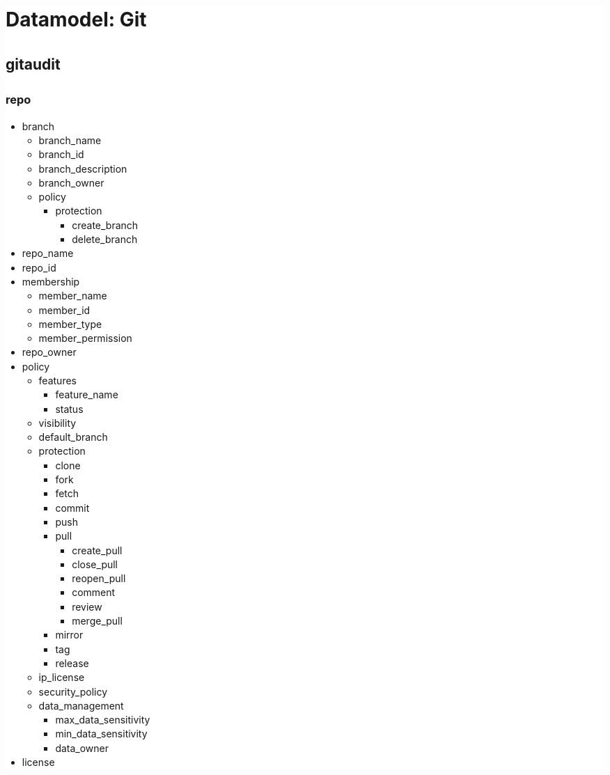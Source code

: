 # Datamodel: Git

## gitaudit

### repo

- branch
	- branch_name
	- branch_id
	- branch_description
	- branch_owner
	- policy
		- protection
			- create_branch
			- delete_branch
- repo_name
- repo_id
- membership
	- member_name
	- member_id
	- member_type
	- member_permission
- repo_owner
- policy
	- features
		- feature_name
		- status
	- visibility
	- default_branch
	- protection
		- clone
		- fork
		- fetch
		- commit
		- push
		- pull
			- create_pull
			- close_pull
			- reopen_pull
			- comment
			- review
			- merge_pull
		- mirror
		- tag
		- release
	- ip_license
	- security_policy
	- data_management
		- max_data_sensitivity
		- min_data_sensitivity
		- data_owner
- license
